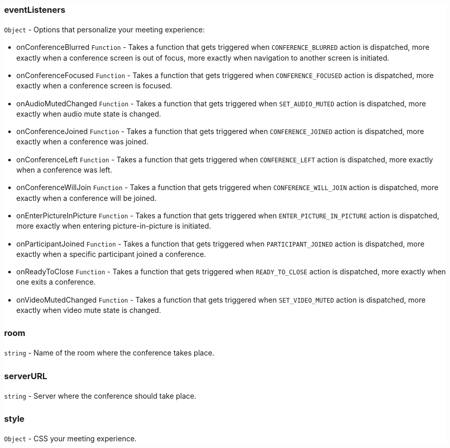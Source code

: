 
### eventListeners
`Object` - Options that personalize your meeting experience:

 - onConferenceBlurred
`Function` - Takes a function that gets triggered when ```CONFERENCE_BLURRED``` action is dispatched, more exactly when a conference screen is out of focus, more exactly when navigation to another screen is initiated. 

 - onConferenceFocused
`Function` - Takes a function that gets triggered when ```CONFERENCE_FOCUSED``` action is dispatched, more exactly when a conference screen is focused.

 - onAudioMutedChanged
`Function` - Takes a function that gets triggered when ```SET_AUDIO_MUTED``` action is dispatched, more exactly when audio mute state is changed.

 - onConferenceJoined
`Function` - Takes a function that gets triggered when ```CONFERENCE_JOINED``` action is dispatched, more exactly when a conference was joined.

 - onConferenceLeft
   `Function` - Takes a function that gets triggered when ```CONFERENCE_LEFT``` action is dispatched, more exactly when a conference was left.

 - onConferenceWillJoin
`Function` - Takes a function that gets triggered when ```CONFERENCE_WILL_JOIN``` action is dispatched, more exactly when a conference will be joined.

 - onEnterPictureInPicture
   `Function` - Takes a function that gets triggered when ```ENTER_PICTURE_IN_PICTURE``` action is dispatched, more exactly when entering picture-in-picture is initiated.

 - onParticipantJoined
`Function` - Takes a function that gets triggered when ```PARTICIPANT_JOINED``` action is dispatched, more exactly when a specific participant joined a conference.

 - onReadyToClose
   `Function` - Takes a function that gets triggered when ```READY_TO_CLOSE``` action is dispatched, more exactly when one exits a conference.

- onVideoMutedChanged
  `Function` - Takes a function that gets triggered when ```SET_VIDEO_MUTED``` action is dispatched, more exactly when video mute state is changed.


### room
`string` - Name of the room where the conference takes place.


### serverURL
`string` - Server where the conference should take place.


### style
`Object` - CSS your meeting experience.
